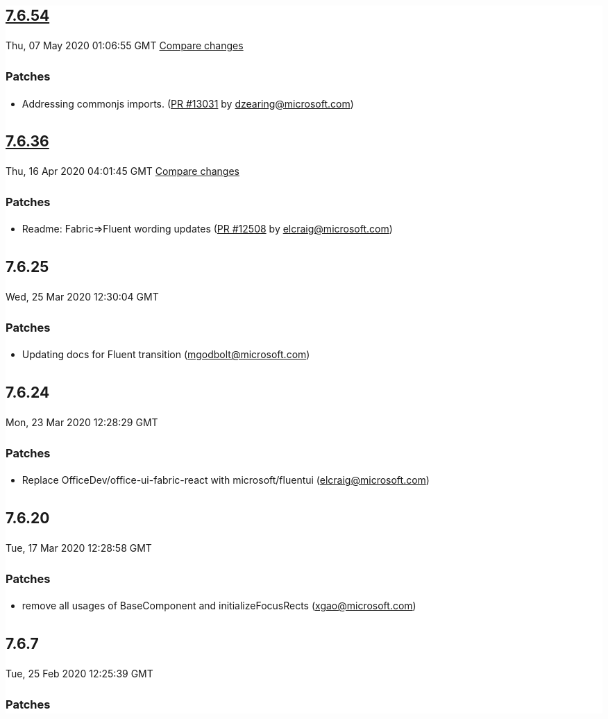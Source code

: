 ## [7.6.54](https://github.com/microsoft/fluentui/tree/@uifabric/fabric-website-resources_v7.6.54)

Thu, 07 May 2020 01:06:55 GMT 
[Compare changes](https://github.com/microsoft/fluentui/compare/@uifabric/fabric-website-resources_v7.6.36..@uifabric/fabric-website-resources_v7.6.54)

### Patches

- Addressing commonjs imports. ([PR #13031](https://github.com/microsoft/fluentui/pull/13031) by dzearing@microsoft.com)

## [7.6.36](https://github.com/microsoft/fluentui/tree/@uifabric/fabric-website-resources_v7.6.36)

Thu, 16 Apr 2020 04:01:45 GMT 
[Compare changes](https://github.com/microsoft/fluentui/compare/@uifabric/fabric-website-resources_v7.6.34..@uifabric/fabric-website-resources_v7.6.36)

### Patches

- Readme: Fabric=>Fluent wording updates ([PR #12508](https://github.com/microsoft/fluentui/pull/12508) by elcraig@microsoft.com)

## 7.6.25
Wed, 25 Mar 2020 12:30:04 GMT

### Patches

- Updating docs for Fluent transition (mgodbolt@microsoft.com)
## 7.6.24
Mon, 23 Mar 2020 12:28:29 GMT

### Patches

- Replace OfficeDev/office-ui-fabric-react with microsoft/fluentui (elcraig@microsoft.com)
## 7.6.20
Tue, 17 Mar 2020 12:28:58 GMT

### Patches

- remove all usages of BaseComponent and initializeFocusRects (xgao@microsoft.com)
## 7.6.7
Tue, 25 Feb 2020 12:25:39 GMT

### Patches
